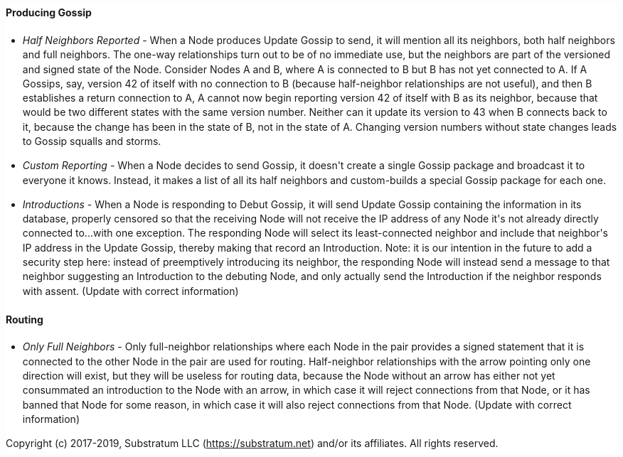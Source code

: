 #### Producing Gossip
* _Half Neighbors Reported_ - When a Node produces Update Gossip to send, it will mention all its neighbors, both half
neighbors and full neighbors. The one-way relationships turn out to be of no immediate use, but the neighbors are part
of the versioned and signed state of the Node. Consider Nodes A and B, where A is connected to B but B has not yet
connected to A. If A Gossips, say, version 42 of itself with no connection to B (because half-neighbor relationships
are not useful), and then B establishes a return connection to A, A cannot now begin reporting version 42 of itself
with B as its neighbor, because that would be two different states with the same version number. Neither can it
update its version to 43 when B connects back to it, because the change has been in the state of B, not in the state of
A. Changing version numbers without state changes leads to Gossip squalls and storms.

* _Custom Reporting_ - When a Node decides to send Gossip, it doesn't create a single Gossip package and
broadcast it to everyone it knows. Instead, it makes a list of all its half neighbors
and custom-builds a special Gossip package for each one.

* _Introductions_ - When a Node is responding to Debut Gossip, it will send Update Gossip containing the information
in its database, properly censored so that the receiving Node will not receive the IP address of any Node it's not
already directly connected to...with one exception. The responding Node will select its least-connected neighbor and
include that neighbor's IP address in the Update Gossip, thereby making that record an Introduction. Note: it is our
intention in the future to add a security step here: instead of preemptively introducing its neighbor, the responding
Node will instead send a message to that neighbor suggesting an Introduction to the debuting Node, and only actually
send the Introduction if the neighbor responds with assent. (Update with correct information)

#### Routing
* _Only Full Neighbors_ - Only full-neighbor relationships where each Node in the pair provides a signed statement that it
is connected to the other Node in the pair are used for routing. Half-neighbor relationships with the arrow pointing only
one direction will exist, but they will be useless for routing data, because the Node without an arrow has either not yet
consummated an introduction to the Node with an arrow, in which case it will reject connections from that Node, or it 
has banned that Node for some reason, in which case it will also reject connections from that Node. (Update with correct information)

Copyright (c) 2017-2019, Substratum LLC (https://substratum.net) and/or its affiliates. All rights reserved.
